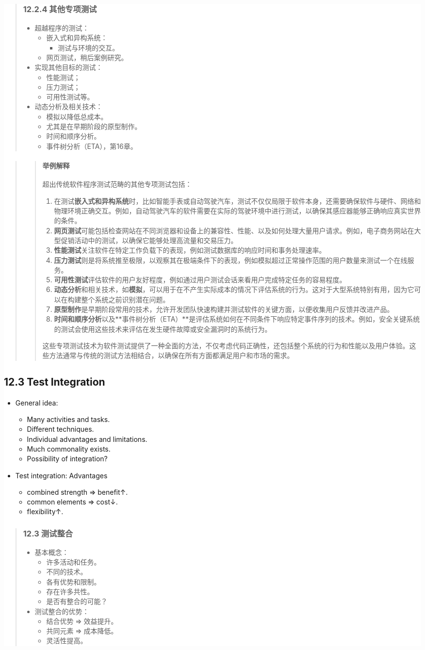 > ### 12.2.4 其他专项测试
>
> - 超越程序的测试：
>   - 嵌入式和异构系统：
>     - 测试与环境的交互。
>   - 网页测试，稍后案例研究。
> - 实现其他目标的测试：
>   - 性能测试；
>   - 压力测试；
>   - 可用性测试等。
> - 动态分析及相关技术：
>   - 模拟以降低总成本。
>   - 尤其是在早期阶段的原型制作。
>   - 时间和顺序分析。
>   - 事件树分析（ETA），第16章。

> > #### 举例解释
> >
> > 超出传统软件程序测试范畴的其他专项测试包括：
> >
> > 1. 在测试**嵌入式和异构系统**时，比如智能手表或自动驾驶汽车，测试不仅仅局限于软件本身，还需要确保软件与硬件、网络和物理环境正确交互。例如，自动驾驶汽车的软件需要在实际的驾驶环境中进行测试，以确保其感应器能够正确响应真实世界的条件。
> > 2. **网页测试**可能包括检查网站在不同浏览器和设备上的兼容性、性能、以及如何处理大量用户请求。例如，电子商务网站在大型促销活动中的测试，以确保它能够处理高流量和交易压力。
> > 3. **性能测试**关注软件在特定工作负载下的表现，例如测试数据库的响应时间和事务处理速率。
> > 4. **压力测试**则是将系统推至极限，以观察其在极端条件下的表现，例如模拟超过正常操作范围的用户数量来测试一个在线服务。
> > 5. **可用性测试**评估软件的用户友好程度，例如通过用户测试会话来看用户完成特定任务的容易程度。
> > 6. **动态分析**和相关技术，如**模拟**，可以用于在不产生实际成本的情况下评估系统的行为。这对于大型系统特别有用，因为它可以在构建整个系统之前识别潜在问题。
> > 7. **原型制作**是早期阶段常用的技术，允许开发团队快速构建并测试软件的关键方面，以便收集用户反馈并改进产品。
> > 8. **时间和顺序分析**以及**事件树分析（ETA）**是评估系统如何在不同条件下响应特定事件序列的技术。例如，安全关键系统的测试会使用这些技术来评估在发生硬件故障或安全漏洞时的系统行为。
> >
> > 这些专项测试技术为软件测试提供了一种全面的方法，不仅考虑代码正确性，还包括整个系统的行为和性能以及用户体验。这些方法通常与传统的测试方法相结合，以确保在所有方面都满足用户和市场的需求。

## 12.3 Test Integration

* General idea:
  * Many activities and tasks.
  * Different techniques.
  * Individual advantages and limitations. 
  * Much commonality exists.
  * Possibility of integration?

* Test integration: Advantages
  * combined strength ⇒ benefit↑. 
  * common elements ⇒ cost↓.
  * flexibility↑.

> ### 12.3 测试整合
>
> - 基本概念：
>   - 许多活动和任务。
>   - 不同的技术。
>   - 各有优势和限制。
>   - 存在许多共性。
>   - 是否有整合的可能？
> - 测试整合的优势：
>   - 结合优势 ⇒ 效益提升。
>   - 共同元素 ⇒ 成本降低。
>   - 灵活性提高。
